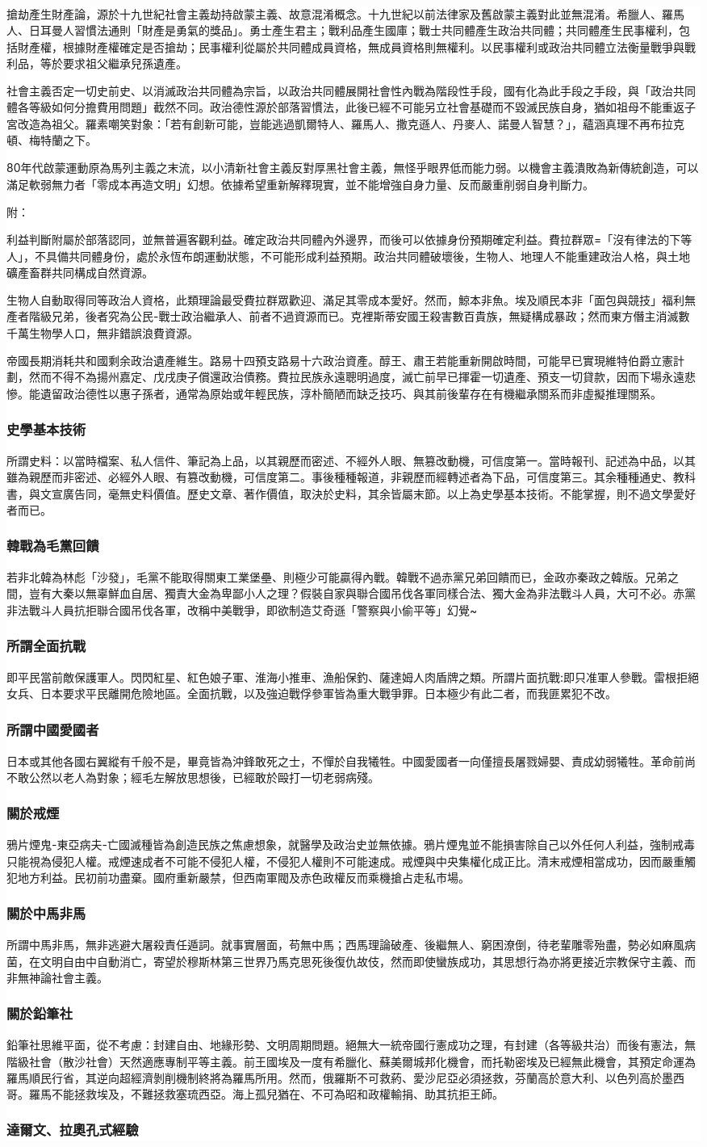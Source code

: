 搶劫產生財產論，源於十九世紀社會主義劫持啟蒙主義、故意混淆概念。十九世紀以前法律家及舊啟蒙主義對此並無混淆。希臘人、羅馬人、日耳曼人習慣法通則「財產是勇氣的獎品」。勇士產生君主；戰利品產生國庫；戰士共同體產生政治共同體；共同體產生民事權利，包括財產權，根據財產權確定是否搶劫；民事權利從屬於共同體成員資格，無成員資格則無權利。以民事權利或政治共同體立法衡量戰爭與戰利品，等於要求祖父繼承兒孫遺產。

社會主義否定一切史前史、以消滅政治共同體為宗旨，以政治共同體展開社會性內戰為階段性手段，國有化為此手段之手段，與「政治共同體各等級如何分擔費用問題」截然不同。政治德性源於部落習慣法，此後已經不可能另立社會基礎而不毀滅民族自身，猶如祖母不能重返子宮改造為祖父。羅素嘲笑對象：「若有創新可能，豈能逃過凱爾特人、羅馬人、撒克遜人、丹麥人、諾曼人智慧？」，蘊涵真理不再布拉克頓、梅特蘭之下。

80年代啟蒙運動原為馬列主義之末流，以小清新社會主義反對厚黑社會主義，無怪乎眼界低而能力弱。以機會主義潰敗為新傳統創造，可以滿足軟弱無力者「零成本再造文明」幻想。依據希望重新解釋現實，並不能增強自身力量、反而嚴重削弱自身判斷力。

附：

利益判斷附屬於部落認同，並無普遍客觀利益。確定政治共同體內外邊界，而後可以依據身份預期確定利益。費拉群眾=「沒有律法的下等人」，不具備共同體身份，處於永恆布朗運動狀態，不可能形成利益預期。政治共同體破壞後，生物人、地理人不能重建政治人格，與土地礦產畜群共同構成自然資源。

生物人自動取得同等政治人資格，此類理論最受費拉群眾歡迎、滿足其零成本愛好。然而，鯨本非魚。埃及順民本非「面包與競技」福利無產者階級兄弟，後者究為公民-戰士政治繼承人、前者不過資源而已。克裡斯蒂安國王殺害數百貴族，無疑構成暴政；然而東方僭主消滅數千萬生物學人口，無非錯誤浪費資源。

帝國長期消耗共和國剩余政治遺產維生。路易十四預支路易十六政治資產。醇王、肅王若能重新開啟時間，可能早已實現維特伯爵立憲計劃，然而不得不為揚州嘉定、戊戌庚子償還政治債務。費拉民族永遠聰明過度，滅亡前早已揮霍一切遺產、預支一切貸款，因而下場永遠悲慘。能遺留政治德性以惠子孫者，通常為原始或年輕民族，淳朴簡陋而缺乏技巧、與其前後輩存在有機繼承關系而非虛擬推理關系。

### 史學基本技術

所謂史料：以當時檔案、私人信件、筆記為上品，以其親歷而密述、不經外人眼、無篡改動機，可信度第一。當時報刊、記述為中品，以其雖為親歷而非密述、必經外人眼、有篡改動機，可信度第二。事後種種報道，非親歷而經轉述者為下品，可信度第三。其余種種通史、教科書，與文宣廣告同，毫無史料價值。歷史文章、著作價值，取決於史料，其余皆屬末節。以上為史學基本技術。不能掌握，則不過文學愛好者而已。

### 韓戰為毛黨回饋

若非北韓為林彪「沙發」，毛黨不能取得關東工業堡壘、則極少可能贏得內戰。韓戰不過赤黨兄弟回饋而已，金政亦秦政之韓版。兄弟之間，豈有大秦以無辜鮮血自居、獨責大金為卑鄙小人之理？假裝自家與聯合國吊伐各軍同樣合法、獨大金為非法戰斗人員，大可不必。赤黨非法戰斗人員抗拒聯合國吊伐各軍，改稱中美戰爭，即欲制造艾奇遜「警察與小偷平等」幻覺~

### 所謂全面抗戰

即平民當前敵保護軍人。閃閃紅星、紅色娘子軍、淮海小推車、漁船保釣、薩達姆人肉盾牌之類。所謂片面抗戰:即只准軍人參戰。雷根拒絕女兵、日本要求平民離開危險地區。全面抗戰，以及強迫戰俘參軍皆為重大戰爭罪。日本極少有此二者，而我匪累犯不改。

### 所謂中國愛國者

日本或其他各國右翼縱有千般不是，畢竟皆為沖鋒敢死之士，不憚於自我犧牲。中國愛國者一向僅擅長屠戮婦嬰、責成幼弱犧牲。革命前尚不敢公然以老人為對象；經毛左解放思想後，已經敢於毆打一切老弱病殘。

### 關於戒煙

鴉片煙鬼-東亞病夫-亡國滅種皆為創造民族之焦慮想象，就醫學及政治史並無依據。鴉片煙鬼並不能損害除自己以外任何人利益，強制戒毒只能視為侵犯人權。戒煙速成者不可能不侵犯人權，不侵犯人權則不可能速成。戒煙與中央集權化成正比。清末戒煙相當成功，因而嚴重觸犯地方利益。民初前功盡棄。國府重新嚴禁，但西南軍閥及赤色政權反而乘機搶占走私市場。

### 關於中馬非馬

所謂中馬非馬，無非逃避大屠殺責任遁詞。就事實層面，苟無中馬；西馬理論破產、後繼無人、窮困潦倒，待老輩雕零殆盡，勢必如麻風病菌，在文明自由中自動消亡，寄望於穆斯林第三世界乃馬克思死後復仇故伎，然而即使蠻族成功，其思想行為亦將更接近宗教保守主義、而非無神論社會主義。

### 關於鉛筆社
鉛筆社思維平面，從不考慮：封建自由、地緣形勢、文明周期問題。絕無大一統帝國行憲成功之理，有封建（各等級共治）而後有憲法，無階級社會（散沙社會）天然適應專制平等主義。前王國埃及一度有希臘化、蘇美爾城邦化機會，而托勒密埃及已經無此機會，其預定命運為羅馬順民行省，其逆向超經濟剝削機制終將為羅馬所用。然而，俄羅斯不可救葯、愛沙尼亞必須拯救，芬蘭高於意大利、以色列高於墨西哥。羅馬不能拯救埃及，不難拯救塞琉西亞。海上孤兒猶在、不可為昭和政權輸捐、助其抗拒王師。

### 達爾文、拉奧孔式經驗
